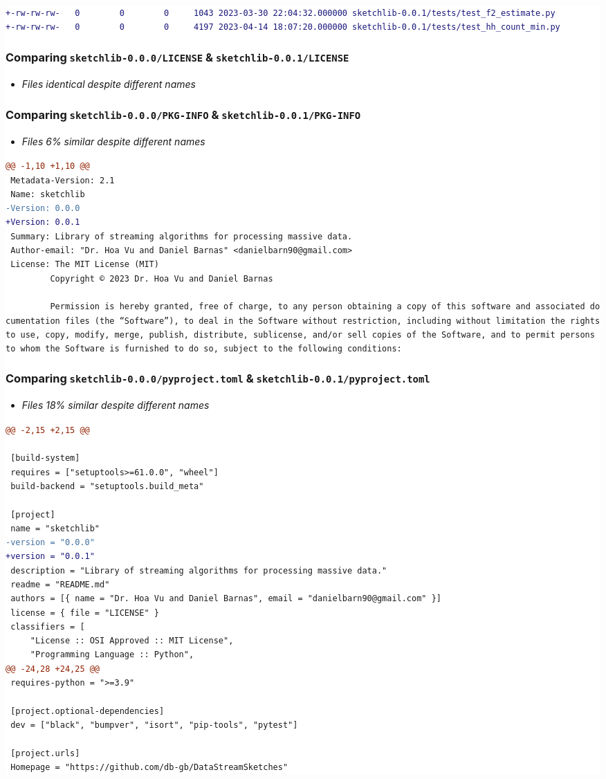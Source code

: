 ```diff
+-rw-rw-rw-   0        0        0     1043 2023-03-30 22:04:32.000000 sketchlib-0.0.1/tests/test_f2_estimate.py
+-rw-rw-rw-   0        0        0     4197 2023-04-14 18:07:20.000000 sketchlib-0.0.1/tests/test_hh_count_min.py
```

### Comparing `sketchlib-0.0.0/LICENSE` & `sketchlib-0.0.1/LICENSE`

 * *Files identical despite different names*

### Comparing `sketchlib-0.0.0/PKG-INFO` & `sketchlib-0.0.1/PKG-INFO`

 * *Files 6% similar despite different names*

```diff
@@ -1,10 +1,10 @@
 Metadata-Version: 2.1
 Name: sketchlib
-Version: 0.0.0
+Version: 0.0.1
 Summary: Library of streaming algorithms for processing massive data.
 Author-email: "Dr. Hoa Vu and Daniel Barnas" <danielbarn90@gmail.com>
 License: The MIT License (MIT)
         Copyright © 2023 Dr. Hoa Vu and Daniel Barnas
         
         Permission is hereby granted, free of charge, to any person obtaining a copy of this software and associated documentation files (the “Software”), to deal in the Software without restriction, including without limitation the rights to use, copy, modify, merge, publish, distribute, sublicense, and/or sell copies of the Software, and to permit persons to whom the Software is furnished to do so, subject to the following conditions:
```

### Comparing `sketchlib-0.0.0/pyproject.toml` & `sketchlib-0.0.1/pyproject.toml`

 * *Files 18% similar despite different names*

```diff
@@ -2,15 +2,15 @@
 
 [build-system]
 requires = ["setuptools>=61.0.0", "wheel"]
 build-backend = "setuptools.build_meta"
 
 [project]
 name = "sketchlib"
-version = "0.0.0"
+version = "0.0.1"
 description = "Library of streaming algorithms for processing massive data."
 readme = "README.md"
 authors = [{ name = "Dr. Hoa Vu and Daniel Barnas", email = "danielbarn90@gmail.com" }]
 license = { file = "LICENSE" }
 classifiers = [
     "License :: OSI Approved :: MIT License",
     "Programming Language :: Python",
@@ -24,28 +24,25 @@
 requires-python = ">=3.9"
 
 [project.optional-dependencies]
 dev = ["black", "bumpver", "isort", "pip-tools", "pytest"]
 
 [project.urls]
 Homepage = "https://github.com/db-gb/DataStreamSketches"
```
